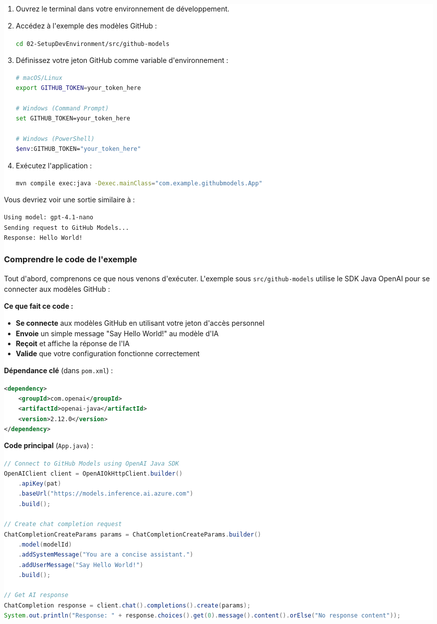 1. Ouvrez le terminal dans votre environnement de développement.
2. Accédez à l'exemple des modèles GitHub :
   ```bash
   cd 02-SetupDevEnvironment/src/github-models
   ```
3. Définissez votre jeton GitHub comme variable d'environnement :
   ```bash
   # macOS/Linux
   export GITHUB_TOKEN=your_token_here
   
   # Windows (Command Prompt)
   set GITHUB_TOKEN=your_token_here
   
   # Windows (PowerShell)
   $env:GITHUB_TOKEN="your_token_here"
   ```

4. Exécutez l'application :
   ```bash
   mvn compile exec:java -Dexec.mainClass="com.example.githubmodels.App"
   ```

Vous devriez voir une sortie similaire à :
```text
Using model: gpt-4.1-nano
Sending request to GitHub Models...
Response: Hello World!
```

### Comprendre le code de l'exemple

Tout d'abord, comprenons ce que nous venons d'exécuter. L'exemple sous `src/github-models` utilise le SDK Java OpenAI pour se connecter aux modèles GitHub :

**Ce que fait ce code :**
- **Se connecte** aux modèles GitHub en utilisant votre jeton d'accès personnel
- **Envoie** un simple message "Say Hello World!" au modèle d'IA
- **Reçoit** et affiche la réponse de l'IA
- **Valide** que votre configuration fonctionne correctement

**Dépendance clé** (dans `pom.xml`) :
```xml
<dependency>
    <groupId>com.openai</groupId>
    <artifactId>openai-java</artifactId>
    <version>2.12.0</version>
</dependency>
```

**Code principal** (`App.java`) :
```java
// Connect to GitHub Models using OpenAI Java SDK
OpenAIClient client = OpenAIOkHttpClient.builder()
    .apiKey(pat)
    .baseUrl("https://models.inference.ai.azure.com")
    .build();

// Create chat completion request
ChatCompletionCreateParams params = ChatCompletionCreateParams.builder()
    .model(modelId)
    .addSystemMessage("You are a concise assistant.")
    .addUserMessage("Say Hello World!")
    .build();

// Get AI response
ChatCompletion response = client.chat().completions().create(params);
System.out.println("Response: " + response.choices().get(0).message().content().orElse("No response content"));
```
